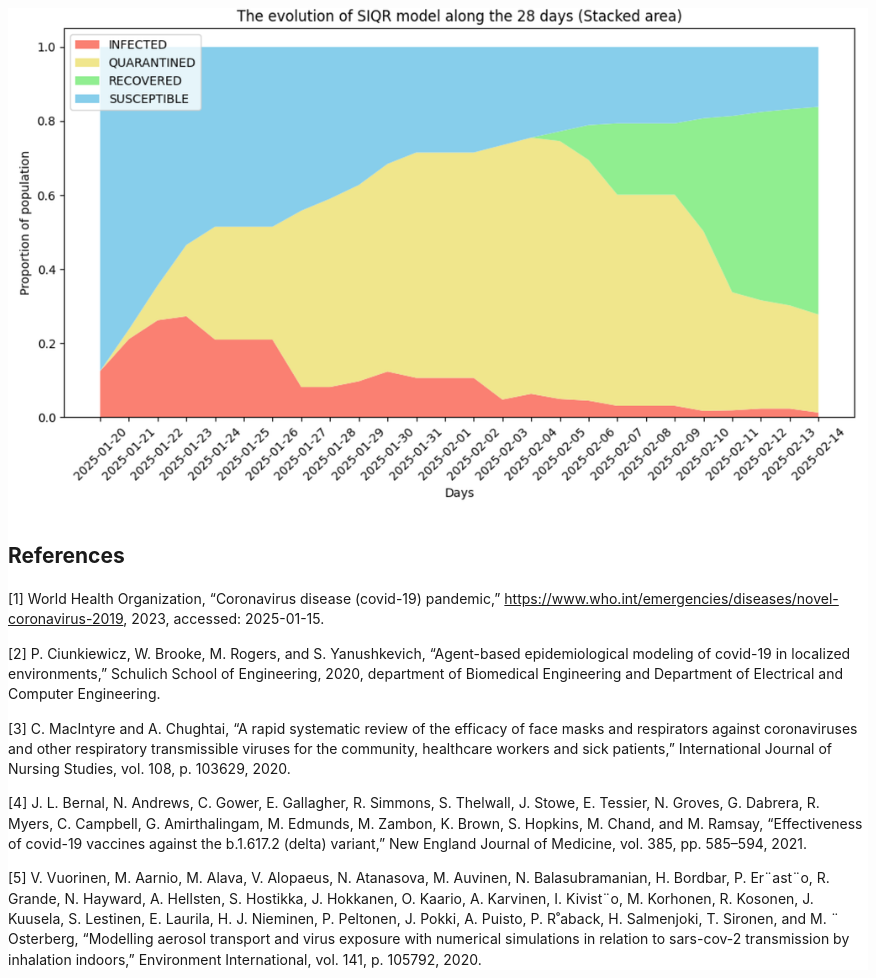 ![image](images/stacked.png)

## References

[1] World Health Organization, “Coronavirus disease (covid-19) pandemic,”
https://www.who.int/emergencies/diseases/novel-coronavirus-2019, 2023, accessed:
2025-01-15.

[2] P. Ciunkiewicz, W. Brooke, M. Rogers, and S. Yanushkevich, “Agent-based epidemiological
modeling of covid-19 in localized environments,” Schulich School of Engineering,
2020, department of Biomedical Engineering and Department of Electrical and
Computer Engineering.

[3] C. MacIntyre and A. Chughtai, “A rapid systematic review of the efficacy of face masks
and respirators against coronaviruses and other respiratory transmissible viruses for
the community, healthcare workers and sick patients,” International Journal of Nursing
Studies, vol. 108, p. 103629, 2020.

[4] J. L. Bernal, N. Andrews, C. Gower, E. Gallagher, R. Simmons, S. Thelwall, J. Stowe,
E. Tessier, N. Groves, G. Dabrera, R. Myers, C. Campbell, G. Amirthalingam, M. Edmunds,
M. Zambon, K. Brown, S. Hopkins, M. Chand, and M. Ramsay, “Effectiveness
of covid-19 vaccines against the b.1.617.2 (delta) variant,” New England Journal of
Medicine, vol. 385, pp. 585–594, 2021.

[5] V. Vuorinen, M. Aarnio, M. Alava, V. Alopaeus, N. Atanasova, M. Auvinen, N. Balasubramanian,
H. Bordbar, P. Er¨ast¨o, R. Grande, N. Hayward, A. Hellsten, S. Hostikka,
J. Hokkanen, O. Kaario, A. Karvinen, I. Kivist¨o, M. Korhonen, R. Kosonen, J. Kuusela,
S. Lestinen, E. Laurila, H. J. Nieminen, P. Peltonen, J. Pokki, A. Puisto,
P. R˚aback, H. Salmenjoki, T. Sironen, and M. ¨ Osterberg, “Modelling aerosol transport
and virus exposure with numerical simulations in relation to sars-cov-2 transmission
by inhalation indoors,” Environment International, vol. 141, p. 105792, 2020.
